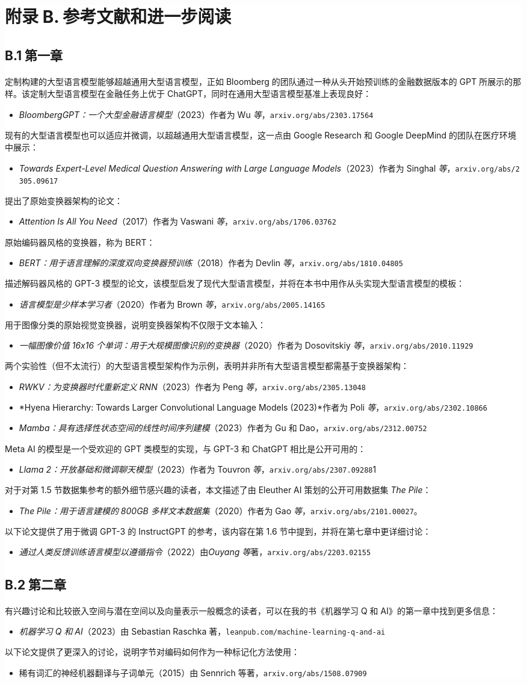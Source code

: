 # 附录 B. 参考文献和进一步阅读

## B.1 第一章

定制构建的大型语言模型能够超越通用大型语言模型，正如 Bloomberg 的团队通过一种从头开始预训练的金融数据版本的 GPT 所展示的那样。该定制大型语言模型在金融任务上优于 ChatGPT，同时在通用大型语言模型基准上表现良好：

+   *BloombergGPT：一个大型金融语言模型*（2023）作者为 Wu *等*，`arxiv.org/abs/2303.17564`

现有的大型语言模型也可以适应并微调，以超越通用大型语言模型，这一点由 Google Research 和 Google DeepMind 的团队在医疗环境中展示：

+   *Towards Expert-Level Medical Question Answering with Large Language Models*（2023）作者为 Singhal *等*，`arxiv.org/abs/2305.09617`

提出了原始变换器架构的论文：

+   *Attention Is All You Need*（2017）作者为 Vaswani *等*，`arxiv.org/abs/1706.03762`

原始编码器风格的变换器，称为 BERT：

+   *BERT：用于语言理解的深度双向变换器预训练*（2018）作者为 Devlin *等*，`arxiv.org/abs/1810.04805`

描述解码器风格的 GPT-3 模型的论文，该模型启发了现代大型语言模型，并将在本书中用作从头实现大型语言模型的模板：

+   *语言模型是少样本学习者*（2020）作者为 Brown *等*，`arxiv.org/abs/2005.14165`

用于图像分类的原始视觉变换器，说明变换器架构不仅限于文本输入：

+   *一幅图像价值 16x16 个单词：用于大规模图像识别的变换器*（2020）作者为 Dosovitskiy *等*，`arxiv.org/abs/2010.11929`

两个实验性（但不太流行）的大型语言模型架构作为示例，表明并非所有大型语言模型都需基于变换器架构：

+   *RWKV：为变换器时代重新定义 RNN*（2023）作者为 Peng *等*，`arxiv.org/abs/2305.13048`

+   *Hyena Hierarchy: Towards Larger Convolutional Language Models (2023)*作者为 Poli *等*，`arxiv.org/abs/2302.10866`

+   *Mamba：具有选择性状态空间的线性时间序列建模*（2023）作者为 Gu 和 Dao，`arxiv.org/abs/2312.00752`

Meta AI 的模型是一个受欢迎的 GPT 类模型的实现，与 GPT-3 和 ChatGPT 相比是公开可用的：

+   *Llama 2：开放基础和微调聊天模型*（2023）作者为 Touvron *等*，`arxiv.org/abs/2307.09288`1

对于对第 1.5 节数据集参考的额外细节感兴趣的读者，本文描述了由 Eleuther AI 策划的公开可用数据集 *The Pile*：

+   *The Pile：用于语言建模的 800GB 多样文本数据集*（2020）作者为 Gao *等*，`arxiv.org/abs/2101.00027`。

以下论文提供了用于微调 GPT-3 的 InstructGPT 的参考，该内容在第 1.6 节中提到，并将在第七章中更详细讨论：

+   *通过人类反馈训练语言模型以遵循指令*（2022）由*Ouyang 等*著，`arxiv.org/abs/2203.02155`

## B.2 第二章

有兴趣讨论和比较嵌入空间与潜在空间以及向量表示一般概念的读者，可以在我的书《机器学习 Q 和 AI》的第一章中找到更多信息：

+   *机器学习 Q 和 AI*（2023）由 Sebastian Raschka 著，`leanpub.com/machine-learning-q-and-ai`

以下论文提供了更深入的讨论，说明字节对编码如何作为一种标记化方法使用：

+   稀有词汇的神经机器翻译与子词单元（2015）由 Sennrich 等著，`arxiv.org/abs/1508.07909`
